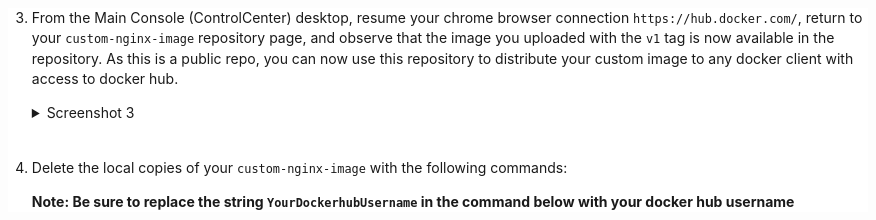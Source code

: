 3. From the Main Console (ControlCenter) desktop, resume your chrome browser connection `https://hub.docker.com/`, return to your `custom-nginx-image` repository page, and observe that the image you uploaded with the `v1` tag is now available in the repository. As this is a public repo, you can now use this repository to distribute your custom image to any docker client with access to docker hub.

    <details><summary>Screenshot 3</summary>
    <img src="Images/2019-03-02-03-22-16.png">
    </details>
    <br/>

4. Delete the local copies of your `custom-nginx-image` with the following commands:

    **Note: Be sure to replace the string `YourDockerhubUsername` in the command below with your docker hub username**
